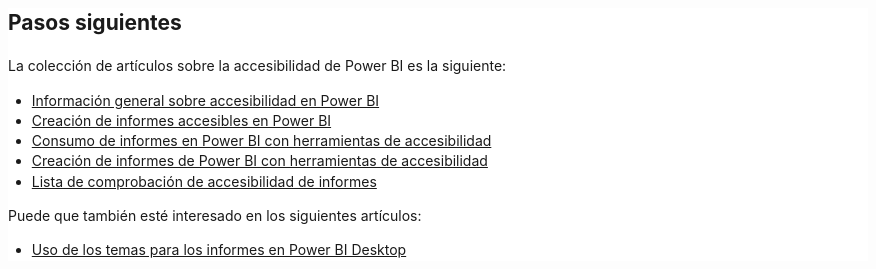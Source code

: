 ## <a name="next-steps"></a>Pasos siguientes

La colección de artículos sobre la accesibilidad de Power BI es la siguiente:

* [Información general sobre accesibilidad en Power BI](desktop-accessibility-overview.md) 
* [Creación de informes accesibles en Power BI](desktop-accessibility-creating-reports.md) 
* [Consumo de informes en Power BI con herramientas de accesibilidad](desktop-accessibility-consuming-tools.md)
* [Creación de informes de Power BI con herramientas de accesibilidad](desktop-accessibility-creating-tools.md)
* [Lista de comprobación de accesibilidad de informes](desktop-accessibility-creating-reports.md#report-accessibility-checklist)

Puede que también esté interesado en los siguientes artículos:

* [Uso de los temas para los informes en Power BI Desktop](desktop-report-themes.md)


